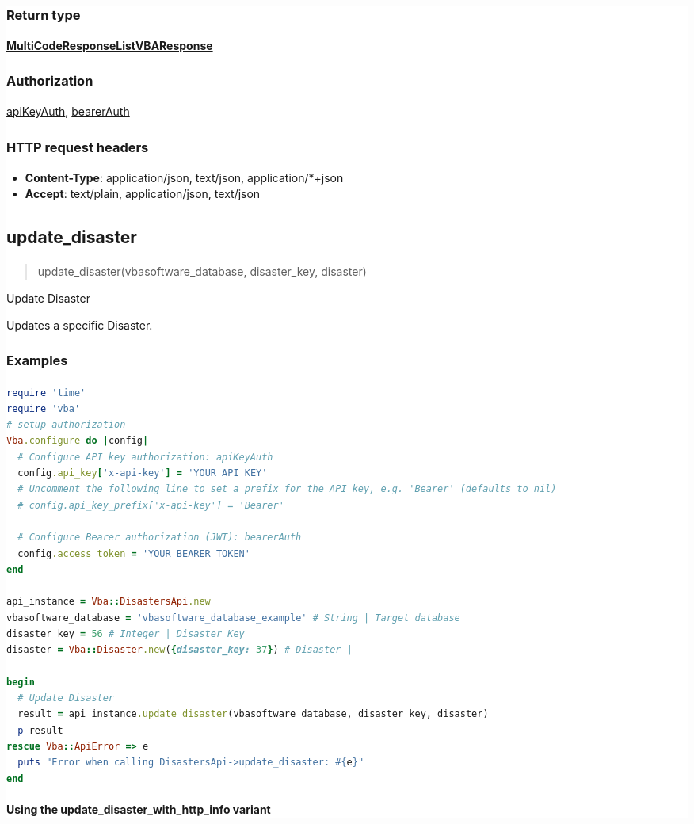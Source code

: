 ### Return type

[**MultiCodeResponseListVBAResponse**](MultiCodeResponseListVBAResponse.md)

### Authorization

[apiKeyAuth](../README.md#apiKeyAuth), [bearerAuth](../README.md#bearerAuth)

### HTTP request headers

- **Content-Type**: application/json, text/json, application/*+json
- **Accept**: text/plain, application/json, text/json


## update_disaster

> <DisasterVBAResponse> update_disaster(vbasoftware_database, disaster_key, disaster)

Update Disaster

Updates a specific Disaster.

### Examples

```ruby
require 'time'
require 'vba'
# setup authorization
Vba.configure do |config|
  # Configure API key authorization: apiKeyAuth
  config.api_key['x-api-key'] = 'YOUR API KEY'
  # Uncomment the following line to set a prefix for the API key, e.g. 'Bearer' (defaults to nil)
  # config.api_key_prefix['x-api-key'] = 'Bearer'

  # Configure Bearer authorization (JWT): bearerAuth
  config.access_token = 'YOUR_BEARER_TOKEN'
end

api_instance = Vba::DisastersApi.new
vbasoftware_database = 'vbasoftware_database_example' # String | Target database
disaster_key = 56 # Integer | Disaster Key
disaster = Vba::Disaster.new({disaster_key: 37}) # Disaster | 

begin
  # Update Disaster
  result = api_instance.update_disaster(vbasoftware_database, disaster_key, disaster)
  p result
rescue Vba::ApiError => e
  puts "Error when calling DisastersApi->update_disaster: #{e}"
end
```

#### Using the update_disaster_with_http_info variant
